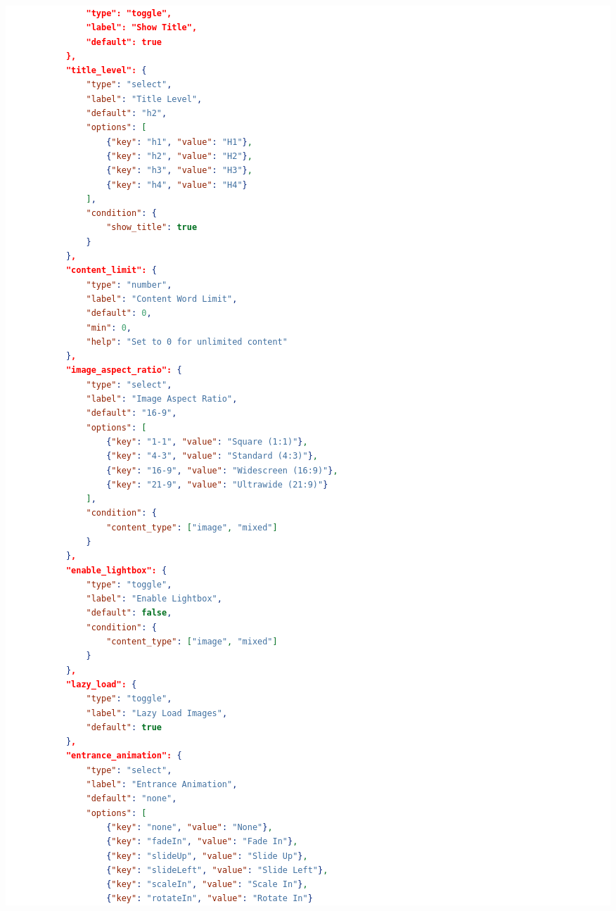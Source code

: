 ```json
                "type": "toggle",
                "label": "Show Title",
                "default": true
            },
            "title_level": {
                "type": "select",
                "label": "Title Level",
                "default": "h2",
                "options": [
                    {"key": "h1", "value": "H1"},
                    {"key": "h2", "value": "H2"},
                    {"key": "h3", "value": "H3"},
                    {"key": "h4", "value": "H4"}
                ],
                "condition": {
                    "show_title": true
                }
            },
            "content_limit": {
                "type": "number",
                "label": "Content Word Limit",
                "default": 0,
                "min": 0,
                "help": "Set to 0 for unlimited content"
            },
            "image_aspect_ratio": {
                "type": "select",
                "label": "Image Aspect Ratio",
                "default": "16-9",
                "options": [
                    {"key": "1-1", "value": "Square (1:1)"},
                    {"key": "4-3", "value": "Standard (4:3)"},
                    {"key": "16-9", "value": "Widescreen (16:9)"},
                    {"key": "21-9", "value": "Ultrawide (21:9)"}
                ],
                "condition": {
                    "content_type": ["image", "mixed"]
                }
            },
            "enable_lightbox": {
                "type": "toggle",
                "label": "Enable Lightbox",
                "default": false,
                "condition": {
                    "content_type": ["image", "mixed"]
                }
            },
            "lazy_load": {
                "type": "toggle",
                "label": "Lazy Load Images",
                "default": true
            },
            "entrance_animation": {
                "type": "select",
                "label": "Entrance Animation",
                "default": "none",
                "options": [
                    {"key": "none", "value": "None"},
                    {"key": "fadeIn", "value": "Fade In"},
                    {"key": "slideUp", "value": "Slide Up"},
                    {"key": "slideLeft", "value": "Slide Left"},
                    {"key": "scaleIn", "value": "Scale In"},
                    {"key": "rotateIn", "value": "Rotate In"}
```